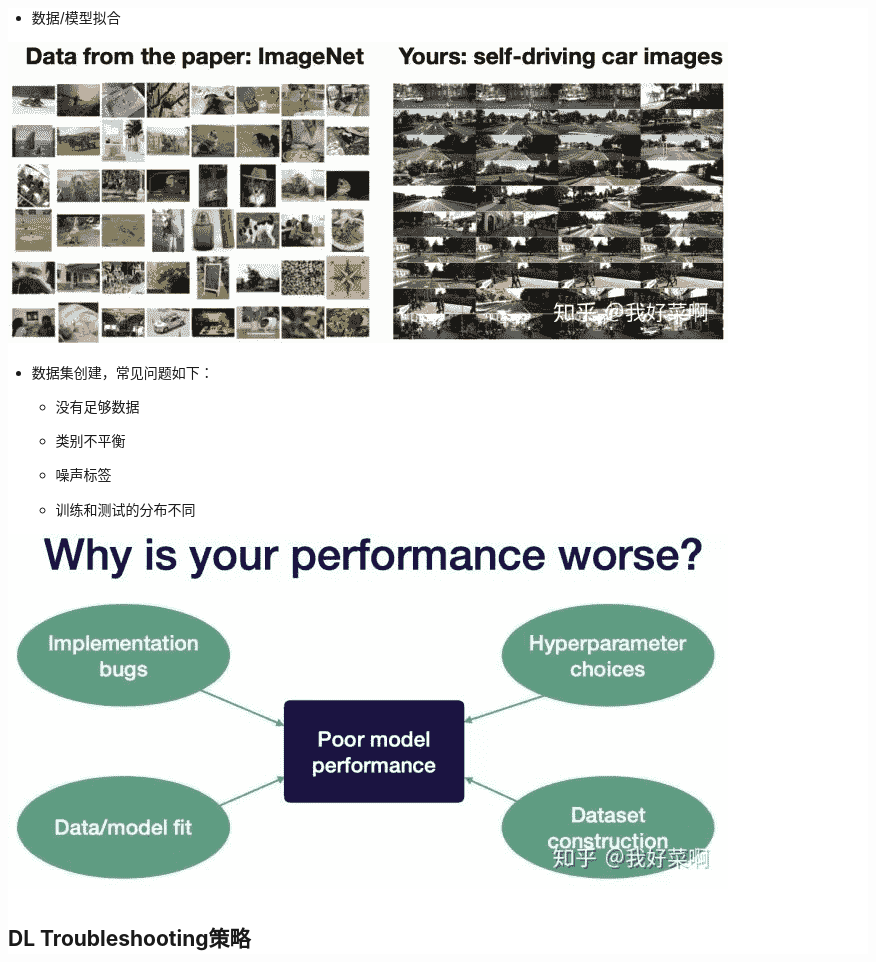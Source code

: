 *   数据/模型拟合

![640?wx_fmt=jpeg](../img/d392aa10c1158126f296f52dac6d08c7.png)

*   数据集创建，常见问题如下：

    *   没有足够数据

    *   类别不平衡

    *   噪声标签

    *   训练和测试的分布不同

![640?wx_fmt=jpeg](../img/c46811d2445a529d0484e4cf0937a854.png)

## **DL Troubleshooting策略**
